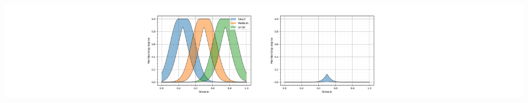 <p align="center"><img src="https://raw.githubusercontent.com/Haghrah/PyIT2FLS/master/examples/images/24_1.png" width="200"> <img src="https://raw.githubusercontent.com/Haghrah/PyIT2FLS/master/examples/images/24_2.png" width="200">